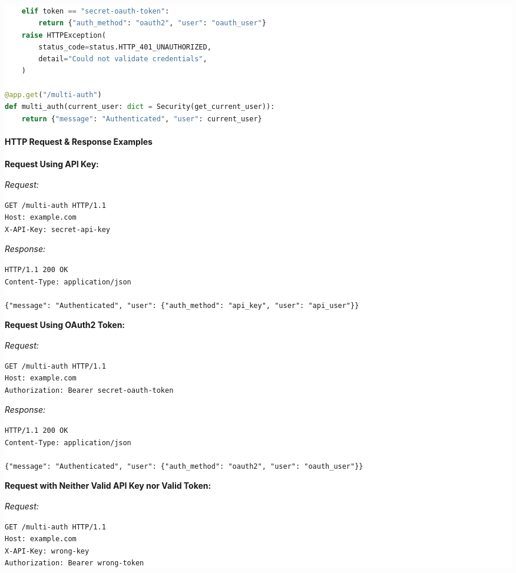 ```python
    elif token == "secret-oauth-token":
        return {"auth_method": "oauth2", "user": "oauth_user"}
    raise HTTPException(
        status_code=status.HTTP_401_UNAUTHORIZED,
        detail="Could not validate credentials",
    )

@app.get("/multi-auth")
def multi_auth(current_user: dict = Security(get_current_user)):
    return {"message": "Authenticated", "user": current_user}
```

#### HTTP Request & Response Examples

**Request Using API Key:**

_Request:_

```http
GET /multi-auth HTTP/1.1
Host: example.com
X-API-Key: secret-api-key
```

_Response:_

```http
HTTP/1.1 200 OK
Content-Type: application/json

{"message": "Authenticated", "user": {"auth_method": "api_key", "user": "api_user"}}
```

**Request Using OAuth2 Token:**

_Request:_

```http
GET /multi-auth HTTP/1.1
Host: example.com
Authorization: Bearer secret-oauth-token
```

_Response:_

```http
HTTP/1.1 200 OK
Content-Type: application/json

{"message": "Authenticated", "user": {"auth_method": "oauth2", "user": "oauth_user"}}
```

**Request with Neither Valid API Key nor Valid Token:**

_Request:_

```http
GET /multi-auth HTTP/1.1
Host: example.com
X-API-Key: wrong-key
Authorization: Bearer wrong-token
```

